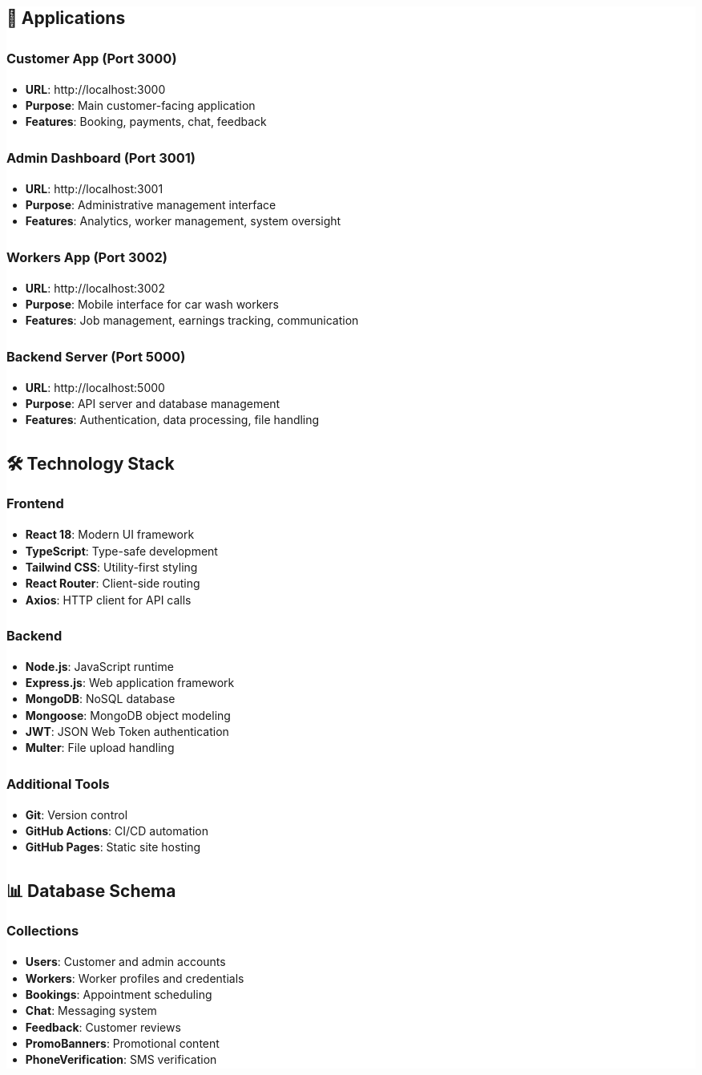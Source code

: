 ## 📱 Applications

### Customer App (Port 3000)
- **URL**: http://localhost:3000
- **Purpose**: Main customer-facing application
- **Features**: Booking, payments, chat, feedback

### Admin Dashboard (Port 3001)
- **URL**: http://localhost:3001
- **Purpose**: Administrative management interface
- **Features**: Analytics, worker management, system oversight

### Workers App (Port 3002)
- **URL**: http://localhost:3002
- **Purpose**: Mobile interface for car wash workers
- **Features**: Job management, earnings tracking, communication

### Backend Server (Port 5000)
- **URL**: http://localhost:5000
- **Purpose**: API server and database management
- **Features**: Authentication, data processing, file handling

## 🛠️ Technology Stack

### Frontend
- **React 18**: Modern UI framework
- **TypeScript**: Type-safe development
- **Tailwind CSS**: Utility-first styling
- **React Router**: Client-side routing
- **Axios**: HTTP client for API calls

### Backend
- **Node.js**: JavaScript runtime
- **Express.js**: Web application framework
- **MongoDB**: NoSQL database
- **Mongoose**: MongoDB object modeling
- **JWT**: JSON Web Token authentication
- **Multer**: File upload handling

### Additional Tools
- **Git**: Version control
- **GitHub Actions**: CI/CD automation
- **GitHub Pages**: Static site hosting

## 📊 Database Schema

### Collections
- **Users**: Customer and admin accounts
- **Workers**: Worker profiles and credentials
- **Bookings**: Appointment scheduling
- **Chat**: Messaging system
- **Feedback**: Customer reviews
- **PromoBanners**: Promotional content
- **PhoneVerification**: SMS verification
